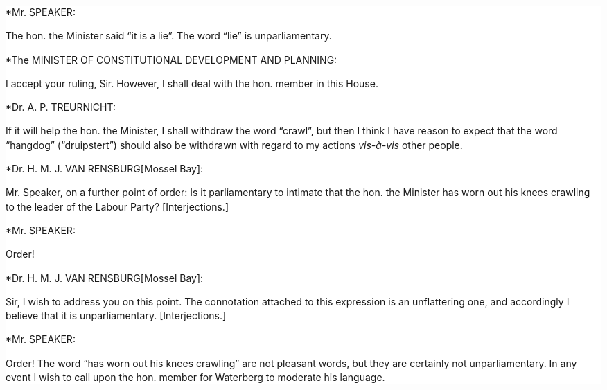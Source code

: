 <speech by="#speaker">

<from>*Mr. <person refersTo="hansard_za">SPEAKER</person>:</from>

<p>The hon. the Minister said &#x201C;it is a lie&#x201D;. The word &#x201C;lie&#x201D; is unparliamentary.</p>

</speech>

<speech by="#minister_of_constitutional_development_and_planning">

<from>*The <person refersTo="hansard_za">MINISTER OF CONSTITUTIONAL DEVELOPMENT AND PLANNING</person>:</from>

<p>I accept your ruling, Sir. However, I shall deal with the hon. member in this House.</p>

</speech>

<speech by="#treurnicht">

<from>*Dr. <person refersTo="hansard_za">A. P. TREURNICHT</person>:</from>

<p>If it will help the hon. the Minister, I shall withdraw the word &#x201C;crawl&#x201D;, but then I think I have reason to expect that the word &#x201C;hangdog&#x201D; (&#x201C;druipstert&#x201D;) should also be withdrawn with regard to my actions <i>vis-&#x00E0;-vis</i> other people.</p>

</speech>

<speech by="#van_rensburg">

<from>*Dr. <person refersTo="hansard_za">H. M. J. VAN RENSBURG</person>[Mossel Bay]:</from>

<p>Mr. Speaker, on a further point of order: Is it parliamentary to intimate that the hon. the Minister has worn out his knees crawling to the leader of the Labour Party? [Interjections.]</p>

</speech>

<speech by="#speaker">

<from>*Mr. <person refersTo="hansard_za">SPEAKER</person>:</from>

<p>Order!</p>

</speech>

<speech by="#van_rensburg">

<from>*Dr. <person refersTo="hansard_za">H. M. J. VAN RENSBURG</person>[Mossel Bay]:</from>

<p>Sir, I wish to address you on this point. The connotation attached to this expression is an unflattering one, and accordingly I believe that it is unparliamentary. [Interjections.]</p>

</speech>

<speech by="#speaker">

<from>*Mr. <person refersTo="hansard_za">SPEAKER</person>:</from>

<p>Order! The word &#x201C;has worn out his knees crawling&#x201D; are not pleasant words, but they are certainly not unparliamentary. In any event I wish to call upon the hon. member for Waterberg to moderate his language.</p>

</speech>
